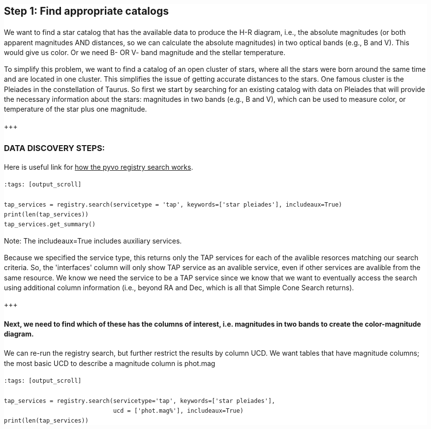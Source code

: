 ```{code-cell} ipython3
```

## Step 1: Find appropriate catalogs

We want to find a star catalog that has the available data to produce the H-R diagram, i.e., the absolute magnitudes (or both apparent magnitudes AND distances, so we can calculate the absolute magnitudes) in two optical bands (e.g., B and V). This would give us color. Or we need B- OR V- band magnitude and the stellar temperature. 

To simplify this problem, we want to find a catalog of an open cluster of stars, where all the stars were born around the same time and are located in one cluster. This simplifies the issue of getting accurate distances to the stars. One famous cluster is the Pleiades in the constellation of Taurus. So first we start by searching for an existing catalog with data on Pleiades that will provide the necessary information about the stars: magnitudes in two bands (e.g., B and V), which can be used to measure color, or temperature of the star plus one magnitude. 

+++

### DATA DISCOVERY STEPS: 

Here is useful link for [how the pyvo registry search works](https://pyvo.readthedocs.io/en/latest/registry/index.html).

```{code-cell} ipython3
:tags: [output_scroll]

tap_services = registry.search(servicetype = 'tap', keywords=['star pleiades'], includeaux=True)
print(len(tap_services))
tap_services.get_summary()
```

Note: The includeaux=True includes auxiliary services. 

Because we specified the service type, this returns only the TAP services for each of the avalible resorces matching our search criteria.  So, the 'interfaces' column will only show TAP service as an avalible service, even if other services are avalible from the same resource. We know we need the service to be a TAP service since we know that we want to eventually access the search using additional column information (i.e., beyond RA and Dec, which is all that Simple Cone Search returns).  

+++

#### Next, we need to find which of these has the columns of interest, i.e. magnitudes in two bands to create the color-magnitude diagram. 

We can re-run the registry search, but further restrict the results by column UCD.  We want tables that have magnitude columns; the most basic UCD to describe a magnitude column is phot.mag

```{code-cell} ipython3
:tags: [output_scroll]

tap_services = registry.search(servicetype='tap', keywords=['star pleiades'],                                
                               ucd = ['phot.mag%'], includeaux=True)
print(len(tap_services))
```
